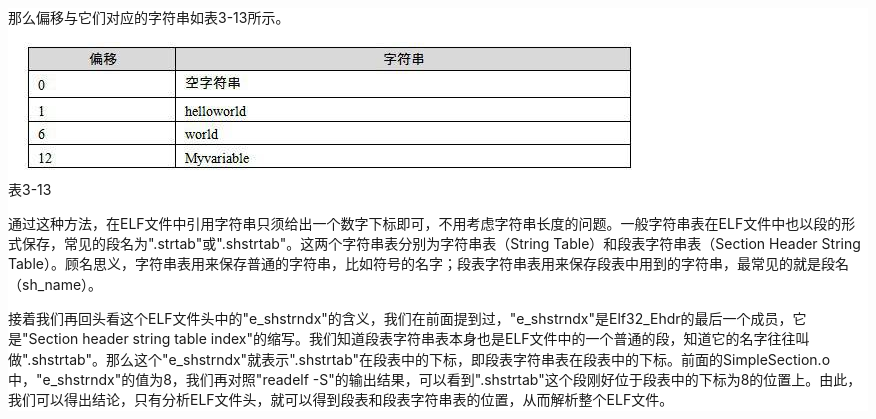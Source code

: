 那么偏移与它们对应的字符串如表3-13所示。

![](images/3-0-13.jpg)\
表3-13

通过这种方法，在ELF文件中引用字符串只须给出一个数字下标即可，不用考虑字符串长度的问题。一般字符串表在ELF文件中也以段的形式保存，常见的段名为".strtab"或".shstrtab"。这两个字符串表分别为字符串表（String
Table）和段表字符串表（Section Header String
Table）。顾名思义，字符串表用来保存普通的字符串，比如符号的名字；段表字符串表用来保存段表中用到的字符串，最常见的就是段名（sh_name）。

接着我们再回头看这个ELF文件头中的"e_shstrndx"的含义，我们在前面提到过，"e_shstrndx"是Elf32_Ehdr的最后一个成员，它是"Section
header string table
index"的缩写。我们知道段表字符串表本身也是ELF文件中的一个普通的段，知道它的名字往往叫做".shstrtab"。那么这个"e_shstrndx"就表示".shstrtab"在段表中的下标，即段表字符串表在段表中的下标。前面的SimpleSection.o中，"e_shstrndx"的值为8，我们再对照"readelf
-S"的输出结果，可以看到".shstrtab"这个段刚好位于段表中的下标为8的位置上。由此，我们可以得出结论，只有分析ELF文件头，就可以得到段表和段表字符串表的位置，从而解析整个ELF文件。
